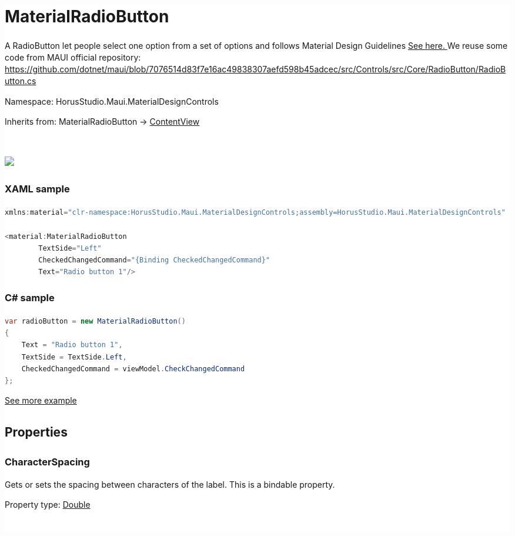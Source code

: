# MaterialRadioButton

A RadioButton  let people select one option from a set of options and follows Material Design Guidelines [See here. ](https://m3.material.io/components/radio-button/overview)
 We reuse some code from MAUI official repository: https://github.com/dotnet/maui/blob/7076514d83f7e16ac49838307aefd598b45adcec/src/Controls/src/Core/RadioButton/RadioButton.cs

Namespace: HorusStudio.Maui.MaterialDesignControls

Inherits from: MaterialRadioButton → [ContentView](https://learn.microsoft.com/en-us/dotnet/api/microsoft.maui.controls.contentview)

<br>

![](https://raw.githubusercontent.com/HorusSoftwareUY/MaterialDesignControlsPlugin/develop/screenshots/MaterialRadioButton.gif)

### XAML sample

```csharp
xmlns:material="clr-namespace:HorusStudio.Maui.MaterialDesignControls;assembly=HorusStudio.Maui.MaterialDesignControls"

<material:MaterialRadioButton
        TextSide="Left"
        CheckedChangedCommand="{Binding CheckedChangedCommand}"
        Text="Radio button 1"/>
```

### C# sample

```csharp
var radioButton = new MaterialRadioButton()
{
    Text = "Radio button 1",
    TextSide = TextSide.Left,
    CheckedChangedCommand = viewModel.CheckChangedCommand
};
```

[See more example](../../samples/HorusStudio.Maui.MaterialDesignControls.Sample/Pages/ProgressIndicatorPage.xaml)

## Properties

### <a id="properties-characterspacing"/>**CharacterSpacing**

Gets or sets the spacing between characters of the label.
 This is a bindable property.

Property type: [Double](https://learn.microsoft.com/en-us/dotnet/api/system.double)<br>

<br>
